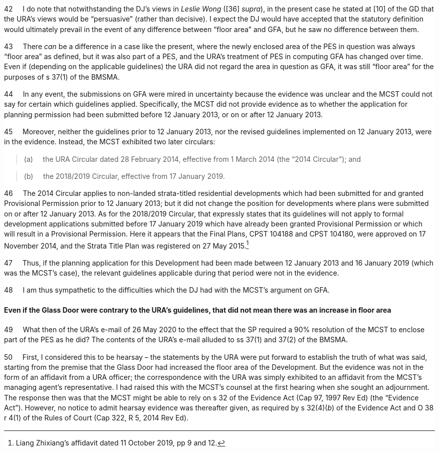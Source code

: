 42     I do note that notwithstanding the DJ’s views in _Leslie Wong_ (\[36\] _supra_), in the present case he stated at \[10\] of the GD that the URA’s views would be “persuasive” (rather than decisive). I expect the DJ would have accepted that the statutory definition would ultimately prevail in the event of any difference between “floor area” and GFA, but he saw no difference between them.

43     There _can_ be a difference in a case like the present, where the newly enclosed area of the PES in question was always “floor area” as defined, but it was also part of a PES, and the URA’s treatment of PES in computing GFA has changed over time. Even if (depending on the applicable guidelines) the URA did not regard the area in question as GFA, it was still “floor area” for the purposes of s 37(1) of the BMSMA.

44     In any event, the submissions on GFA were mired in uncertainty because the evidence was unclear and the MCST could not say for certain which guidelines applied. Specifically, the MCST did not provide evidence as to whether the application for planning permission had been submitted before 12 January 2013, or on or after 12 January 2013.

45     Moreover, neither the guidelines prior to 12 January 2013, nor the revised guidelines implemented on 12 January 2013, were in the evidence. Instead, the MCST exhibited two later circulars:

> (a)     the URA Circular dated 28 February 2014, effective from 1 March 2014 (the “2014 Circular”); and

> (b)     the 2018/2019 Circular, effective from 17 January 2019.

46     The 2014 Circular applies to non-landed strata-titled residential developments which had been submitted for and granted Provisional Permission prior to 12 January 2013; but it did not change the position for developments where plans were submitted on or after 12 January 2013. As for the 2018/2019 Circular, that expressly states that its guidelines will not apply to formal development applications submitted before 17 January 2019 which have already been granted Provisional Permission or which will result in a Provisional Permission. Here it appears that the Final Plans, CPST 104188 and CPST 104180, were approved on 17 November 2014, and the Strata Title Plan was registered on 27 May 2015.[^4]

47     Thus, if the planning application for this Development had been made between 12 January 2013 and 16 January 2019 (which was the MCST’s case), the relevant guidelines applicable during that period were not in the evidence.

48     I am thus sympathetic to the difficulties which the DJ had with the MCST’s argument on GFA.

#### Even if the Glass Door were contrary to the URA’s guidelines, that did not mean there was an increase in floor area

49     What then of the URA’s e-mail of 26 May 2020 to the effect that the SP required a 90% resolution of the MCST to enclose part of the PES as he did? The contents of the URA’s e-mail alluded to ss 37(1) and 37(2) of the BMSMA.

50     First, I considered this to be hearsay – the statements by the URA were put forward to establish the truth of what was said, starting from the premise that the Glass Door had increased the floor area of the Development. But the evidence was not in the form of an affidavit from a URA officer; the correspondence with the URA was simply exhibited to an affidavit from the MCST’s managing agent’s representative. I had raised this with the MCST’s counsel at the first hearing when she sought an adjournment. The response then was that the MCST might be able to rely on s 32 of the Evidence Act (Cap 97, 1997 Rev Ed) (the “Evidence Act”). However, no notice to admit hearsay evidence was thereafter given, as required by s 32(4)(_b_) of the Evidence Act and O 38 r 4(1) of the Rules of Court (Cap 322, R 5, 2014 Rev Ed).


[^1]: Liang Zhixiang’s affidavit dated 11 October 2019, pp 9-11.
[^2]: Pa Guo An’s affidavit dated 10 January 2020, p 5; see also the District Judge’s Grounds of Decision at \[8\].
[^3]: John Anil Prathap Pandiri’s affidavit dated 24 June 2020.
[^4]: Liang Zhixiang’s affidavit dated 11 October 2019, pp 9 and 12.
[^5]: Pa Guo An’s affidavit dated 10 January 2020, p 21, item 8.1.
[^6]: Pa Guo An’s affidavit dated 10 January 2020, p 12, item 8.1.
[^7]: John Anil Prathap Pandiri’s affidavit dated 24 June 2020.
[^8]: John Anil Prathap Pandiri’s affidavit dated 30 January 2020.
[^9]: Pa Guo An’s affidavit dated 10 January 2020, p 32.
[^10]: Pa Guo An’s affidavit dated 10 January 2020, p 31.